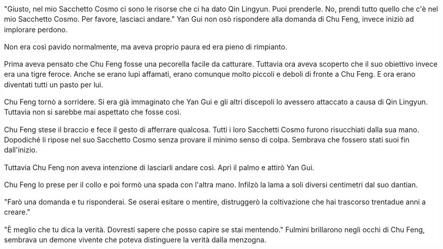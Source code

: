 
"Giusto, nel mio Sacchetto Cosmo ci sono le risorse che ci ha dato Qin Lingyun. Puoi prenderle. No, prendi tutto quello che c'è nel mio Sacchetto Cosmo. Per favore, lasciaci andare." Yan Gui non osò rispondere alla domanda di Chu Feng, invece iniziò ad implorare perdono.


Non era così pavido normalmente, ma aveva proprio paura ed era pieno di rimpianto.


Prima aveva pensato che Chu Feng fosse una pecorella facile da catturare. Tuttavia ora aveva scoperto che il suo obiettivo invece era una tigre feroce. Anche se erano lupi affamati, erano comunque molto piccoli e deboli di fronte a Chu Feng. E ora erano diventati tutti un pasto per lui.


Chu Feng tornò a sorridere. Si era già immaginato che Yan Gui e gli altri discepoli lo avessero attaccato a causa di Qin Lingyun. Tuttavia non si sarebbe mai aspettato che fosse così.


Chu Feng stese il braccio e fece il gesto di afferrare qualcosa. Tutti i loro Sacchetti Cosmo furono risucchiati dalla sua mano. Dopodiché li ripose nel suo Sacchetto Cosmo senza provare il minimo senso di colpa. Sembrava che fossero stati suoi fin dall'inizio.


Tuttavia Chu Feng non aveva intenzione di lasciarli andare così. Aprì il palmo e attirò Yan Gui.


Chu Feng lo prese per il collo e poi formò una spada con l'altra mano. Infilzò la lama a soli diversi centimetri dal suo dantian.


"Farò una domanda e tu risponderai. Se oserai esitare o mentire, distruggerò la coltivazione che hai trascorso trentadue anni a creare."


"È meglio che tu dica la verità. Dovresti sapere che posso capire se stai mentendo." Fulmini brillarono negli occhi di Chu Feng, sembrava un demone vivente che poteva distinguere la verità dalla menzogna.
                                


                                



